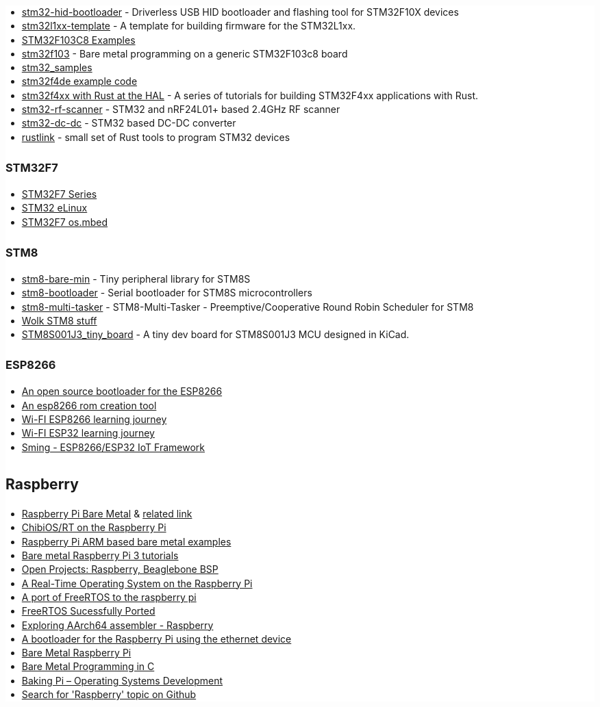 * [stm32-hid-bootloader](https://github.com/bootsector/stm32-hid-bootloader) - Driverless USB HID bootloader and flashing tool for STM32F10X devices
* [stm32l1xx-template](https://github.com/uctools/stm32l1xx-template) - A template for building firmware for the STM32L1xx.
* [STM32F103C8 Examples](https://github.com/avislab/STM32F103)
* [stm32f103](https://github.com/trebisky/stm32f103) - Bare metal programming on a generic STM32F103c8 board
* [stm32_samples](https://github.com/dwelch67/stm32_samples)
* [stm32f4de example code](https://github.com/dwelch67/stm32f4d)
* [stm32f4xx with Rust at the HAL](https://apollolabsblog.hashnode.dev/series/stm32f4-embedded-rust-hal) - A series of tutorials for building STM32F4xx applications with Rust.
* [stm32-rf-scanner](https://github.com/gemesa/stm32-rf-scanner) - STM32 and nRF24L01+ based 2.4GHz RF scanner
* [stm32-dc-dc](https://github.com/gemesa/stm32-dc-dc) - STM32 based DC-DC converter
* [rustlink](https://github.com/gemesa/rustlink) - small set of Rust tools to program STM32 devices

### STM32F7
* [STM32F7 Series](https://www.st.com/en/microcontrollers/stm32f7-series.html?querycriteria=productId=SS1858)
* [STM32 eLinux](https://elinux.org/STM32)
* [STM32F7 os.mbed](https://os.mbed.com/platforms/ST-Discovery-F746NG/)

### STM8

* [stm8-bare-min](https://github.com/lujji/stm8-bare-min) - Tiny peripheral library for STM8S
* [stm8-bootloader](https://github.com/lujji/stm8-bootloader) - Serial bootloader for STM8S microcontrollers
* [stm8-multi-tasker](https://github.com/vsch/stm8-multi-tasker) - STM8-Multi-Tasker - Preemptive/Cooperative Round Robin Scheduler for STM8
* [Wolk STM8 stuff ](https://github.com/LonelyWolf/stm8)
* [STM8S001J3_tiny_board](https://github.com/HexRx/STM8S001J3_tiny_board) - A tiny dev board for STM8S001J3 MCU designed in KiCad.

### ESP8266

* [An open source bootloader for the ESP8266](https://github.com/raburton/rboot)
* [An esp8266 rom creation tool](https://github.com/raburton/esptool2)
* [Wi-FI ESP8266 learning journey](https://github.com/xuhongv/StudyInEsp8266)
* [Wi-FI ESP32 learning journey](https://github.com/xuhongv/StudyInEsp32)
* [Sming - ESP8266/ESP32 IoT Framework](https://github.com/SmingHub/Sming)


## Raspberry

* [Raspberry Pi Bare Metal](https://github.com/fordp2002/ArmCopro/wiki/Raspberry-Pi-Bare-Metal) & [related link](https://microeletroniki.wordpress.com/)
* [ChibiOS/RT on the Raspberry Pi](https://www.stevebate.net/chibios-rpi/GettingStarted.html)
* [Raspberry Pi ARM based bare metal examples](https://github.com/dwelch67/raspberrypi)
* [Bare metal Raspberry Pi 3 tutorials](https://github.com/bztsrc/raspi3-tutorial)
* [Open Projects: Raspberry, Beaglebone BSP](https://devel.rtems.org/wiki/Developer/OpenProjects)
* [A Real-Time Operating System on the Raspberry Pi](http://www.pebblebay.com/raspberry-pi-embedded/)
* [A port of FreeRTOS to the raspberry pi](https://github.com/jameswalmsley/RaspberryPi-FreeRTOS)
* [FreeRTOS Sucessfully Ported](https://www.raspberrypi.org/forums/viewtopic.php?f=72&t=22423)
* [Exploring AArch64 assembler - Raspberry](https://thinkingeek.com/2016/10/08/exploring-aarch64-assembler-chapter1/)
* [A bootloader for the Raspberry Pi using the ethernet device](https://github.com/Nvreformat/Etherboot)
* [Bare Metal Raspberry Pi](https://taylorpetrick.com/blog/post/bare-metal-pi-setup)
* [Bare Metal Programming in C](http://www.valvers.com/open-software/raspberry-pi/step01-bare-metal-programming-in-cpt1/)
* [Baking Pi – Operating Systems Development](https://www.cl.cam.ac.uk/projects/raspberrypi/tutorials/os/)
* [Search for 'Raspberry' topic on Github](https://github.com/topics/raspberry-pi-3?l=c)